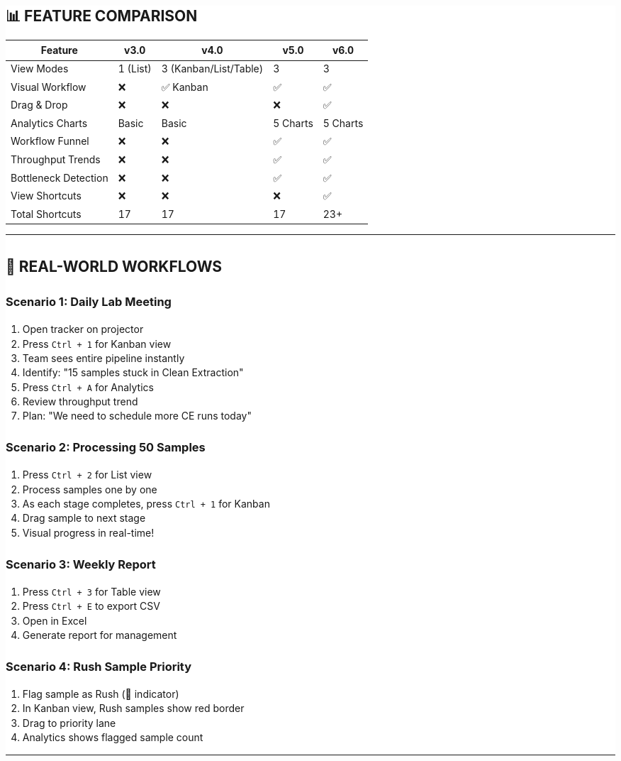 
## 📊 **FEATURE COMPARISON**

| Feature | v3.0 | v4.0 | v5.0 | v6.0 |
|---------|------|------|------|------|
| View Modes | 1 (List) | 3 (Kanban/List/Table) | 3 | 3 |
| Visual Workflow | ❌ | ✅ Kanban | ✅ | ✅ |
| Drag & Drop | ❌ | ❌ | ❌ | ✅ |
| Analytics Charts | Basic | Basic | 5 Charts | 5 Charts |
| Workflow Funnel | ❌ | ❌ | ✅ | ✅ |
| Throughput Trends | ❌ | ❌ | ✅ | ✅ |
| Bottleneck Detection | ❌ | ❌ | ✅ | ✅ |
| View Shortcuts | ❌ | ❌ | ❌ | ✅ |
| Total Shortcuts | 17 | 17 | 17 | 23+ |

---

## 🎯 **REAL-WORLD WORKFLOWS**

### **Scenario 1: Daily Lab Meeting**
1. Open tracker on projector
2. Press `Ctrl + 1` for Kanban view
3. Team sees entire pipeline instantly
4. Identify: "15 samples stuck in Clean Extraction"
5. Press `Ctrl + A` for Analytics
6. Review throughput trend
7. Plan: "We need to schedule more CE runs today"

### **Scenario 2: Processing 50 Samples**
1. Press `Ctrl + 2` for List view
2. Process samples one by one
3. As each stage completes, press `Ctrl + 1` for Kanban
4. Drag sample to next stage
5. Visual progress in real-time!

### **Scenario 3: Weekly Report**
1. Press `Ctrl + 3` for Table view
2. Press `Ctrl + E` to export CSV
3. Open in Excel
4. Generate report for management

### **Scenario 4: Rush Sample Priority**
1. Flag sample as Rush (🔴 indicator)
2. In Kanban view, Rush samples show red border
3. Drag to priority lane
4. Analytics shows flagged sample count

---